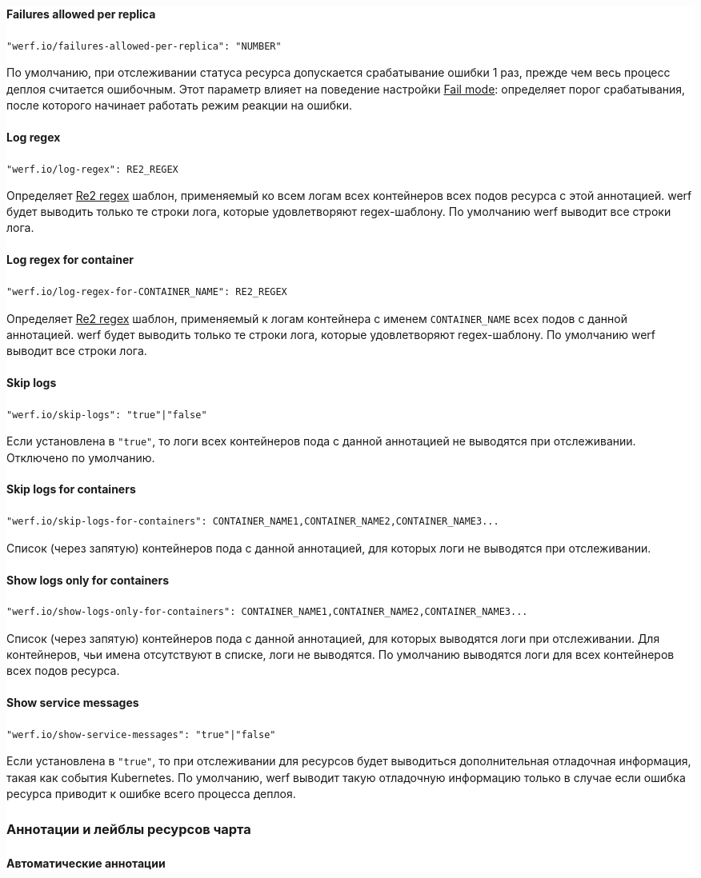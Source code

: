 #### Failures allowed per replica

`"werf.io/failures-allowed-per-replica": "NUMBER"`

По умолчанию, при отслеживании статуса ресурса допускается срабатывание ошибки 1 раз, прежде чем весь процесс деплоя считается ошибочным. Этот параметр влияет на поведение настройки [Fail mode](#fail-mode): определяет порог срабатывания, после которого начинает работать режим реакции на ошибки.

#### Log regex

`"werf.io/log-regex": RE2_REGEX`

Определяет [Re2 regex](https://github.com/google/re2/wiki/Syntax) шаблон, применяемый ко всем логам всех контейнеров всех подов ресурса с этой аннотацией. werf будет выводить только те строки лога, которые удовлетворяют regex-шаблону. По умолчанию werf выводит все строки лога.

#### Log regex for container

`"werf.io/log-regex-for-CONTAINER_NAME": RE2_REGEX`

Определяет [Re2 regex](https://github.com/google/re2/wiki/Syntax) шаблон, применяемый к логам контейнера с именем `CONTAINER_NAME` всех подов с данной аннотацией. werf будет выводить только те строки лога, которые удовлетворяют regex-шаблону. По умолчанию werf выводит все строки лога.

#### Skip logs

`"werf.io/skip-logs": "true"|"false"`

Если установлена в `"true"`, то логи всех контейнеров пода с данной аннотацией не выводятся при отслеживании. Отключено по умолчанию.

#### Skip logs for containers

`"werf.io/skip-logs-for-containers": CONTAINER_NAME1,CONTAINER_NAME2,CONTAINER_NAME3...`

Список (через запятую) контейнеров пода с данной аннотацией, для которых логи не выводятся при отслеживании.

#### Show logs only for containers

`"werf.io/show-logs-only-for-containers": CONTAINER_NAME1,CONTAINER_NAME2,CONTAINER_NAME3...`

Список (через запятую) контейнеров пода с данной аннотацией, для которых выводятся логи при отслеживании. Для контейнеров, чьи имена отсутствуют в списке, логи не выводятся. По умолчанию выводятся логи для всех контейнеров всех подов ресурса.

#### Show service messages

`"werf.io/show-service-messages": "true"|"false"`

Если установлена в `"true"`, то при отслеживании для ресурсов будет выводиться дополнительная отладочная информация, такая как события Kubernetes. По умолчанию, werf выводит такую отладочную информацию только в случае если ошибка ресурса приводит к ошибке всего процесса деплоя.

### Аннотации и лейблы ресурсов чарта

#### Автоматические аннотации
